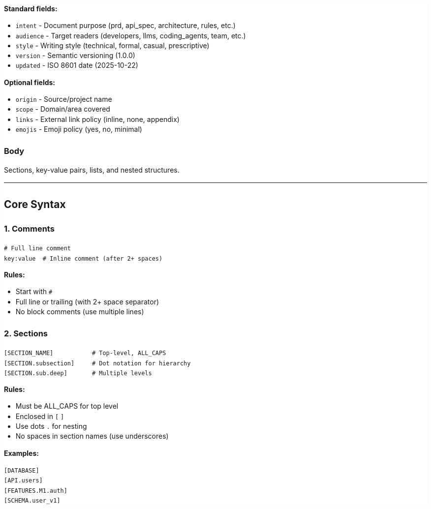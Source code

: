 **Standard fields:**
- `intent` - Document purpose (prd, api_spec, architecture, rules, etc.)
- `audience` - Target readers (developers, llms, coding_agents, team, etc.)
- `style` - Writing style (technical, formal, casual, prescriptive)
- `version` - Semantic versioning (1.0.0)
- `updated` - ISO 8601 date (2025-10-22)

**Optional fields:**
- `origin` - Source/project name
- `scope` - Domain/area covered
- `links` - External link policy (inline, none, appendix)
- `emojis` - Emoji policy (yes, no, minimal)

### Body
Sections, key-value pairs, lists, and nested structures.

---

## Core Syntax

### 1. Comments

```moth
# Full line comment
key:value  # Inline comment (after 2+ spaces)
```

**Rules:**
- Start with `#`
- Full line or trailing (with 2+ space separator)
- No block comments (use multiple lines)

### 2. Sections

```moth
[SECTION_NAME]           # Top-level, ALL_CAPS
[SECTION.subsection]     # Dot notation for hierarchy
[SECTION.sub.deep]       # Multiple levels
```

**Rules:**
- Must be ALL_CAPS for top level
- Enclosed in `[` `]`
- Use dots `.` for nesting
- No spaces in section names (use underscores)

**Examples:**
```moth
[DATABASE]
[API.users]
[FEATURES.M1.auth]
[SCHEMA.user_v1]
```
